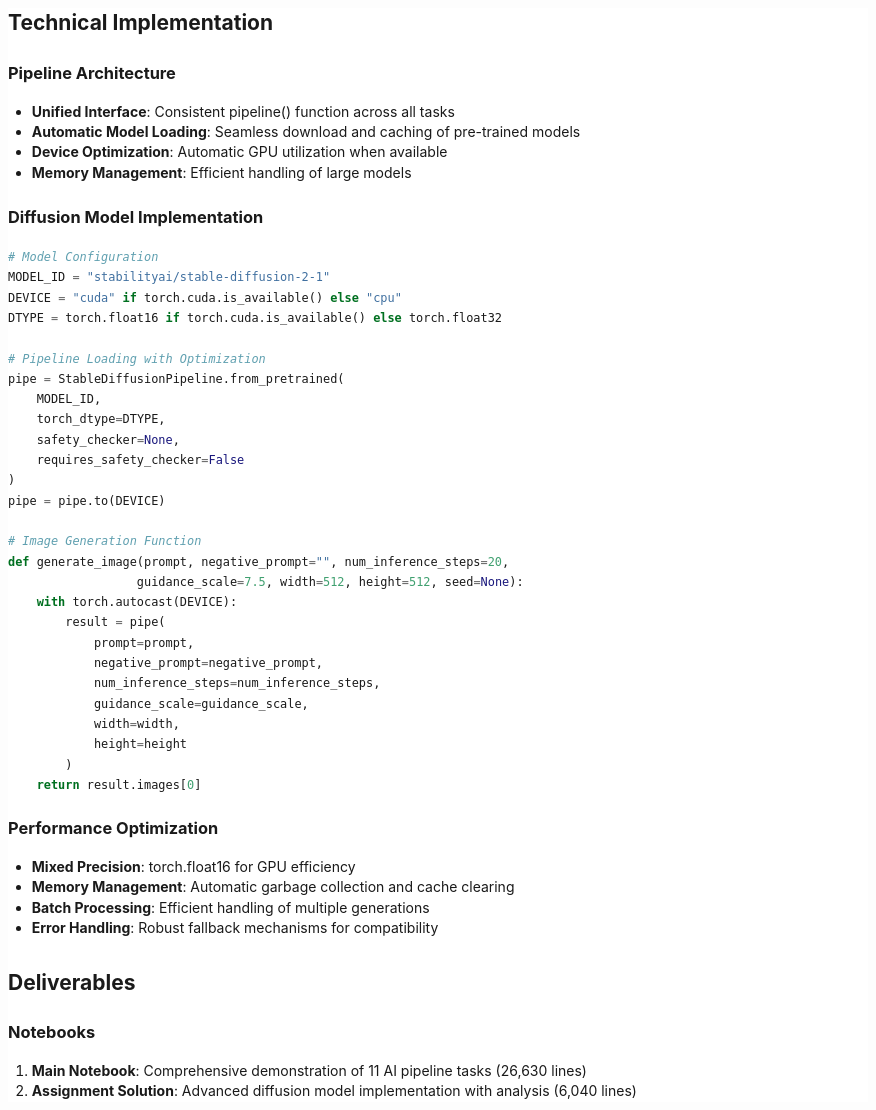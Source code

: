 ## Technical Implementation

### Pipeline Architecture
- **Unified Interface**: Consistent pipeline() function across all tasks
- **Automatic Model Loading**: Seamless download and caching of pre-trained models
- **Device Optimization**: Automatic GPU utilization when available
- **Memory Management**: Efficient handling of large models

### Diffusion Model Implementation
```python
# Model Configuration
MODEL_ID = "stabilityai/stable-diffusion-2-1"
DEVICE = "cuda" if torch.cuda.is_available() else "cpu"
DTYPE = torch.float16 if torch.cuda.is_available() else torch.float32

# Pipeline Loading with Optimization
pipe = StableDiffusionPipeline.from_pretrained(
    MODEL_ID,
    torch_dtype=DTYPE,
    safety_checker=None,
    requires_safety_checker=False
)
pipe = pipe.to(DEVICE)

# Image Generation Function
def generate_image(prompt, negative_prompt="", num_inference_steps=20, 
                  guidance_scale=7.5, width=512, height=512, seed=None):
    with torch.autocast(DEVICE):
        result = pipe(
            prompt=prompt,
            negative_prompt=negative_prompt,
            num_inference_steps=num_inference_steps,
            guidance_scale=guidance_scale,
            width=width,
            height=height
        )
    return result.images[0]
```

### Performance Optimization
- **Mixed Precision**: torch.float16 for GPU efficiency
- **Memory Management**: Automatic garbage collection and cache clearing
- **Batch Processing**: Efficient handling of multiple generations
- **Error Handling**: Robust fallback mechanisms for compatibility

## Deliverables

### Notebooks
1. **Main Notebook**: Comprehensive demonstration of 11 AI pipeline tasks (26,630 lines)
2. **Assignment Solution**: Advanced diffusion model implementation with analysis (6,040 lines)
